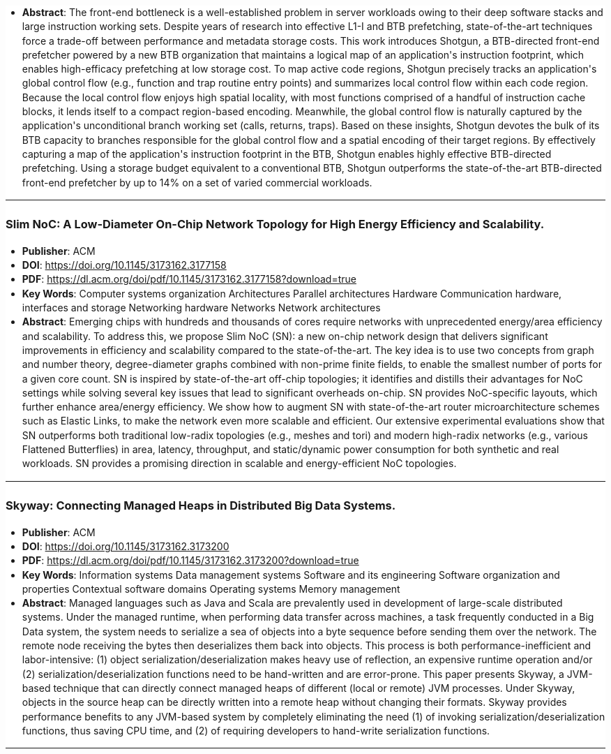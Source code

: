 * **Abstract**: The front-end bottleneck is a well-established problem in server workloads owing to their deep software stacks and large instruction working sets. Despite years of research into effective L1-I and BTB prefetching, state-of-the-art techniques force a trade-off between performance and metadata storage costs. This work introduces Shotgun, a BTB-directed front-end prefetcher powered by a new BTB organization that maintains a logical map of an application's instruction footprint, which enables high-efficacy prefetching at low storage cost. To map active code regions, Shotgun precisely tracks an application's global control flow (e.g., function and trap routine entry points) and summarizes local control flow within each code region. Because the local control flow enjoys high spatial locality, with most functions comprised of a handful of instruction cache blocks, it lends itself to a compact region-based encoding. Meanwhile, the global control flow is naturally captured by the application's unconditional branch working set (calls, returns, traps). Based on these insights, Shotgun devotes the bulk of its BTB capacity to branches responsible for the global control flow and a spatial encoding of their target regions. By effectively capturing a map of the application's instruction footprint in the BTB, Shotgun enables highly effective BTB-directed prefetching. Using a storage budget equivalent to a conventional BTB, Shotgun outperforms the state-of-the-art BTB-directed front-end prefetcher by up to 14% on a set of varied commercial workloads.

---
### Slim NoC: A Low-Diameter On-Chip Network Topology for High Energy Efficiency and Scalability.
* **Publisher**: ACM
* **DOI**: https://doi.org/10.1145/3173162.3177158
* **PDF**: https://dl.acm.org/doi/pdf/10.1145/3173162.3177158?download=true
* **Key Words**: Computer systems organization Architectures Parallel architectures Hardware Communication hardware, interfaces and storage Networking hardware Networks Network architectures 
* **Abstract**: Emerging chips with hundreds and thousands of cores require networks with unprecedented energy/area efficiency and scalability. To address this, we propose Slim NoC (SN): a new on-chip network design that delivers significant improvements in efficiency and scalability compared to the state-of-the-art. The key idea is to use two concepts from graph and number theory, degree-diameter graphs combined with non-prime finite fields, to enable the smallest number of ports for a given core count. SN is inspired by state-of-the-art off-chip topologies; it identifies and distills their advantages for NoC settings while solving several key issues that lead to significant overheads on-chip. SN provides NoC-specific layouts, which further enhance area/energy efficiency. We show how to augment SN with state-of-the-art router microarchitecture schemes such as Elastic Links, to make the network even more scalable and efficient. Our extensive experimental evaluations show that SN outperforms both traditional low-radix topologies (e.g., meshes and tori) and modern high-radix networks (e.g., various Flattened Butterflies) in area, latency, throughput, and static/dynamic power consumption for both synthetic and real workloads. SN provides a promising direction in scalable and energy-efficient NoC topologies.

---
### Skyway: Connecting Managed Heaps in Distributed Big Data Systems.
* **Publisher**: ACM
* **DOI**: https://doi.org/10.1145/3173162.3173200
* **PDF**: https://dl.acm.org/doi/pdf/10.1145/3173162.3173200?download=true
* **Key Words**: Information systems Data management systems Software and its engineering Software organization and properties Contextual software domains Operating systems Memory management 
* **Abstract**: Managed languages such as Java and Scala are prevalently used in development of large-scale distributed systems. Under the managed runtime, when performing data transfer across machines, a task frequently conducted in a Big Data system, the system needs to serialize a sea of objects into a byte sequence before sending them over the network. The remote node receiving the bytes then deserializes them back into objects. This process is both performance-inefficient and labor-intensive: (1) object serialization/deserialization makes heavy use of reflection, an expensive runtime operation and/or (2) serialization/deserialization functions need to be hand-written and are error-prone. This paper presents Skyway, a JVM-based technique that can directly connect managed heaps of different (local or remote) JVM processes. Under Skyway, objects in the source heap can be directly written into a remote heap without changing their formats. Skyway provides performance benefits to any JVM-based system by completely eliminating the need (1) of invoking serialization/deserialization functions, thus saving CPU time, and (2) of requiring developers to hand-write serialization functions.

---